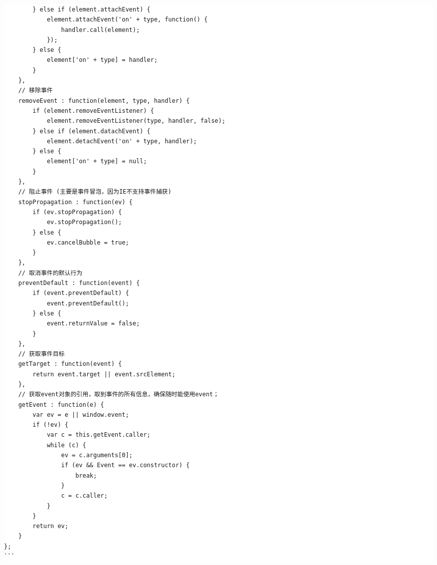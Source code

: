             } else if (element.attachEvent) {
                element.attachEvent('on' + type, function() {
                    handler.call(element);
                });
            } else {
                element['on' + type] = handler;
            }
        },
        // 移除事件
        removeEvent : function(element, type, handler) {
            if (element.removeEventListener) {
                element.removeEventListener(type, handler, false);
            } else if (element.datachEvent) {
                element.detachEvent('on' + type, handler);
            } else {
                element['on' + type] = null;
            }
        },
        // 阻止事件 (主要是事件冒泡，因为IE不支持事件捕获)
        stopPropagation : function(ev) {
            if (ev.stopPropagation) {
                ev.stopPropagation();
            } else {
                ev.cancelBubble = true;
            }
        },
        // 取消事件的默认行为
        preventDefault : function(event) {
            if (event.preventDefault) {
                event.preventDefault();
            } else {
                event.returnValue = false;
            }
        },
        // 获取事件目标
        getTarget : function(event) {
            return event.target || event.srcElement;
        },
        // 获取event对象的引用，取到事件的所有信息，确保随时能使用event；
        getEvent : function(e) {
            var ev = e || window.event;
            if (!ev) {
                var c = this.getEvent.caller;
                while (c) {
                    ev = c.arguments[0];
                    if (ev && Event == ev.constructor) {
                        break;
                    }
                    c = c.caller;
                }
            }
            return ev;
        }
    };
    ```
